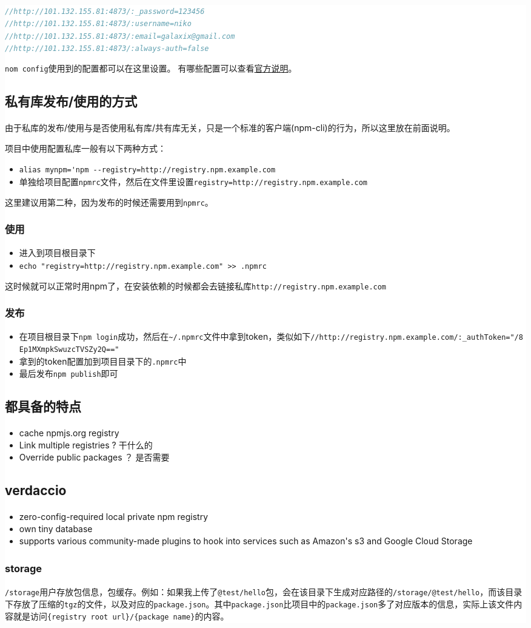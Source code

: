 ```js
//http://101.132.155.81:4873/:_password=123456
//http://101.132.155.81:4873/:username=niko
//http://101.132.155.81:4873/:email=galaxix@gmail.com
//http://101.132.155.81:4873/:always-auth=false
```

`nom config`使用到的配置都可以在这里设置。  有哪些配置可以查看[官方说明](https://docs.npmjs.com/misc/config)。



## 私有库发布/使用的方式

由于私库的发布/使用与是否使用私有库/共有库无关，只是一个标准的客户端(npm-cli)的行为，所以这里放在前面说明。

项目中使用配置私库一般有以下两种方式：

- `alias mynpm='npm --registry=http://registry.npm.example.com` 
- 单独给项目配置`npmrc`文件，然后在文件里设置`registry=http://registry.npm.example.com` 

这里建议用第二种，因为发布的时候还需要用到`npmrc`。

### 使用

- 进入到项目根目录下
- `echo "registry=http://registry.npm.example.com" >> .npmrc`

这时候就可以正常时用npm了，在安装依赖的时候都会去链接私库`http://registry.npm.example.com`

### 发布

- 在项目根目录下`npm login`成功，然后在`~/.npmrc`文件中拿到token，类似如下`//http://registry.npm.example.com/:_authToken="/8Ep1MXmpkSwuzcTVSZy2Q=="`
- 拿到的token配置加到项目目录下的`.npmrc`中
- 最后发布`npm publish`即可



## 都具备的特点  

- cache npmjs.org registry  
- Link multiple registries ?  干什么的  
- Override public packages ？ 是否需要    

## verdaccio

- zero-config-required local private npm registry
- own tiny database
- supports various community-made plugins to hook into services such as Amazon's s3 and Google Cloud Storage

### storage
`/storage`用户存放包信息，包缓存。例如：如果我上传了`@test/hello`包，会在该目录下生成对应路径的`/storage/@test/hello`，而该目录下存放了压缩的`tgz`的文件，以及对应的`package.json`。其中`package.json`比项目中的`package.json`多了对应版本的信息，实际上该文件内容就是访问`{registry root url}/{package name}`的内容。
